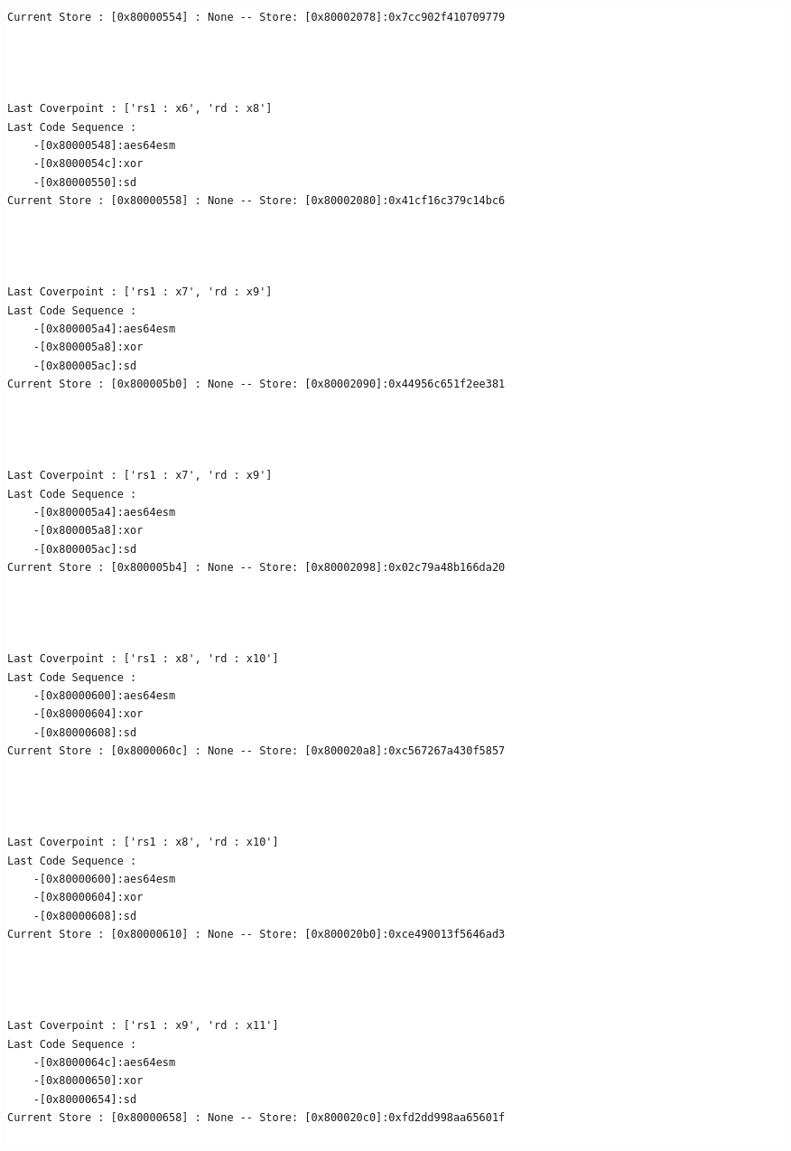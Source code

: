 ```
Current Store : [0x80000554] : None -- Store: [0x80002078]:0x7cc902f410709779




Last Coverpoint : ['rs1 : x6', 'rd : x8']
Last Code Sequence : 
	-[0x80000548]:aes64esm
	-[0x8000054c]:xor
	-[0x80000550]:sd
Current Store : [0x80000558] : None -- Store: [0x80002080]:0x41cf16c379c14bc6




Last Coverpoint : ['rs1 : x7', 'rd : x9']
Last Code Sequence : 
	-[0x800005a4]:aes64esm
	-[0x800005a8]:xor
	-[0x800005ac]:sd
Current Store : [0x800005b0] : None -- Store: [0x80002090]:0x44956c651f2ee381




Last Coverpoint : ['rs1 : x7', 'rd : x9']
Last Code Sequence : 
	-[0x800005a4]:aes64esm
	-[0x800005a8]:xor
	-[0x800005ac]:sd
Current Store : [0x800005b4] : None -- Store: [0x80002098]:0x02c79a48b166da20




Last Coverpoint : ['rs1 : x8', 'rd : x10']
Last Code Sequence : 
	-[0x80000600]:aes64esm
	-[0x80000604]:xor
	-[0x80000608]:sd
Current Store : [0x8000060c] : None -- Store: [0x800020a8]:0xc567267a430f5857




Last Coverpoint : ['rs1 : x8', 'rd : x10']
Last Code Sequence : 
	-[0x80000600]:aes64esm
	-[0x80000604]:xor
	-[0x80000608]:sd
Current Store : [0x80000610] : None -- Store: [0x800020b0]:0xce490013f5646ad3




Last Coverpoint : ['rs1 : x9', 'rd : x11']
Last Code Sequence : 
	-[0x8000064c]:aes64esm
	-[0x80000650]:xor
	-[0x80000654]:sd
Current Store : [0x80000658] : None -- Store: [0x800020c0]:0xfd2dd998aa65601f


```